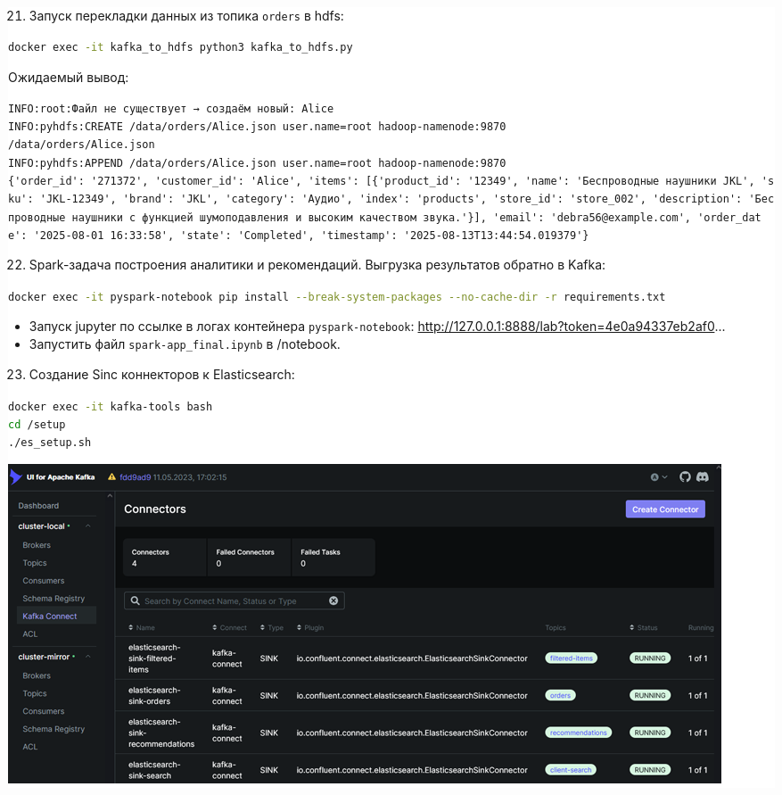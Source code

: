 21. Запуск перекладки данных из топика `orders` в hdfs:
```bash
docker exec -it kafka_to_hdfs python3 kafka_to_hdfs.py
```
Ожидаемый вывод:
```
INFO:root:Файл не существует → создаём новый: Alice
INFO:pyhdfs:CREATE /data/orders/Alice.json user.name=root hadoop-namenode:9870
/data/orders/Alice.json
INFO:pyhdfs:APPEND /data/orders/Alice.json user.name=root hadoop-namenode:9870
{'order_id': '271372', 'customer_id': 'Alice', 'items': [{'product_id': '12349', 'name': 'Беспроводные наушники JKL', 'sku': 'JKL-12349', 'brand': 'JKL', 'category': 'Аудио', 'index': 'products', 'store_id': 'store_002', 'description': 'Беспроводные наушники с функцией шумоподавления и высоким качеством звука.'}], 'email': 'debra56@example.com', 'order_date': '2025-08-01 16:33:58', 'state': 'Completed', 'timestamp': '2025-08-13T13:44:54.019379'}
```

22. Spark-задача построения аналитики и рекомендаций. Выгрузка результатов обратно в Kafka:
```bash
docker exec -it pyspark-notebook pip install --break-system-packages --no-cache-dir -r requirements.txt
```
- Запуск jupyter по ссылке в логах контейнера `pyspark-notebook`: http://127.0.0.1:8888/lab?token=4e0a94337eb2af0...
- Запустить файл `spark-app_final.ipynb` в /notebook.


23. Создание Sinc коннекторов к Elasticsearch:
```bash
docker exec -it kafka-tools bash
cd /setup
./es_setup.sh
```

![](img/kafka_connect.png)
